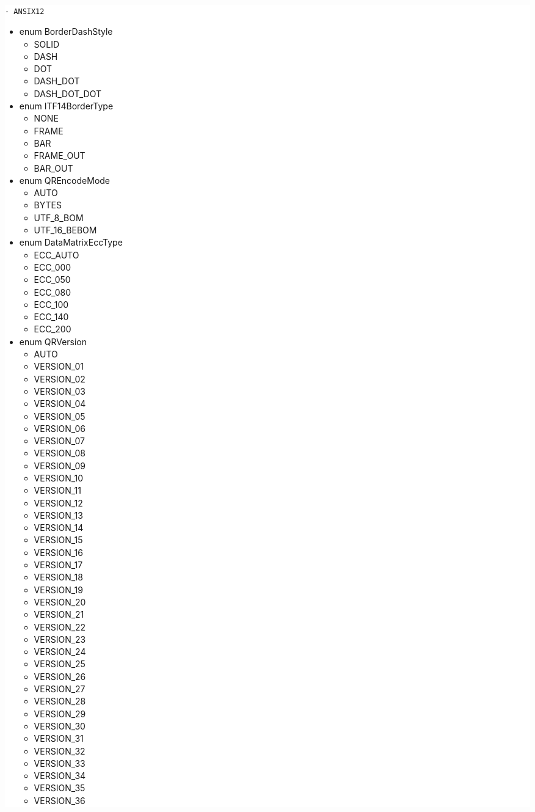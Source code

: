 	- ANSIX12
- enum BorderDashStyle
	- SOLID
	- DASH
	- DOT
	- DASH_DOT
	- DASH_DOT_DOT
- enum ITF14BorderType
	- NONE
	- FRAME
	- BAR
	- FRAME_OUT
	- BAR_OUT
- enum QREncodeMode
	- AUTO
	- BYTES
	- UTF_8_BOM
	- UTF_16_BEBOM
- enum DataMatrixEccType
	- ECC_AUTO
	- ECC_000
	- ECC_050
	- ECC_080
	- ECC_100
	- ECC_140
	- ECC_200
- enum QRVersion
	- AUTO
	- VERSION_01
	- VERSION_02
	- VERSION_03
	- VERSION_04
	- VERSION_05
	- VERSION_06
	- VERSION_07
	- VERSION_08
	- VERSION_09
	- VERSION_10
	- VERSION_11
	- VERSION_12
	- VERSION_13
	- VERSION_14
	- VERSION_15
	- VERSION_16
	- VERSION_17
	- VERSION_18
	- VERSION_19
	- VERSION_20
	- VERSION_21
	- VERSION_22
	- VERSION_23
	- VERSION_24
	- VERSION_25
	- VERSION_26
	- VERSION_27
	- VERSION_28
	- VERSION_29
	- VERSION_30
	- VERSION_31
	- VERSION_32
	- VERSION_33
	- VERSION_34
	- VERSION_35
	- VERSION_36